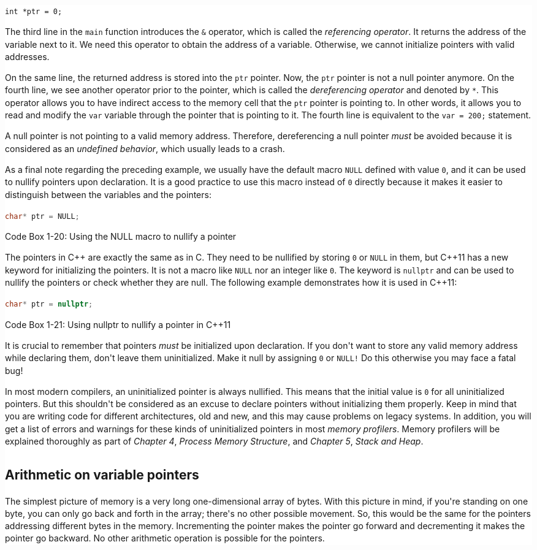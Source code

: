 `int *ptr = 0;`

The third line in the `main` function introduces the `&` operator, which is called the *referencing operator*. It returns the address of the variable next to it. We need this operator to obtain the address of a variable. Otherwise, we cannot initialize pointers with valid addresses.

On the same line, the returned address is stored into the `ptr` pointer. Now, the `ptr` pointer is not a null pointer anymore. On the fourth line, we see another operator prior to the pointer, which is called the *dereferencing operator* and denoted by `*`. This operator allows you to have indirect access to the memory cell that the `ptr` pointer is pointing to. In other words, it allows you to read and modify the `var` variable through the pointer that is pointing to it. The fourth line is equivalent to the `var = 200;` statement.

A null pointer is not pointing to a valid memory address. Therefore, dereferencing a null pointer *must* be avoided because it is considered as an *undefined behavior*, which usually leads to a crash.

As a final note regarding the preceding example, we usually have the default macro `NULL` defined with value `0`, and it can be used to nullify pointers upon declaration. It is a good practice to use this macro instead of `0` directly because it makes it easier to distinguish between the variables and the pointers:

```cpp
char* ptr = NULL;
```

Code Box 1-20: Using the NULL macro to nullify a pointer

The pointers in C++ are exactly the same as in C. They need to be nullified by storing `0` or `NULL` in them, but C++11 has a new keyword for initializing the pointers. It is not a macro like `NULL` nor an integer like `0`. The keyword is `nullptr` and can be used to nullify the pointers or check whether they are null. The following example demonstrates how it is used in C++11:

```cpp
char* ptr = nullptr;
```

Code Box 1-21: Using nullptr to nullify a pointer in C++11

It is crucial to remember that pointers *must* be initialized upon declaration. If you don't want to store any valid memory address while declaring them, don't leave them uninitialized. Make it null by assigning `0` or `NULL!` Do this otherwise you may face a fatal bug!

In most modern compilers, an uninitialized pointer is always nullified. This means that the initial value is `0` for all uninitialized pointers. But this shouldn't be considered as an excuse to declare pointers without initializing them properly. Keep in mind that you are writing code for different architectures, old and new, and this may cause problems on legacy systems. In addition, you will get a list of errors and warnings for these kinds of uninitialized pointers in most *memory profilers*. Memory profilers will be explained thoroughly as part of *Chapter 4*, *Process Memory Structure*, and *Chapter 5*, *Stack and Heap*.

## Arithmetic on variable pointers

The simplest picture of memory is a very long one-dimensional array of bytes. With this picture in mind, if you're standing on one byte, you can only go back and forth in the array; there's no other possible movement. So, this would be the same for the pointers addressing different bytes in the memory. Incrementing the pointer makes the pointer go forward and decrementing it makes the pointer go backward. No other arithmetic operation is possible for the pointers.
